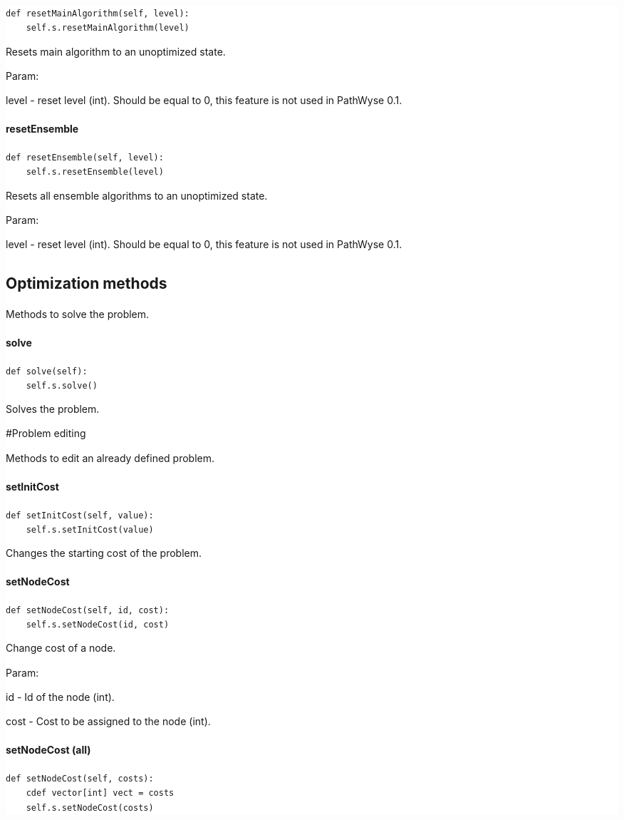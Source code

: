     def resetMainAlgorithm(self, level):
        self.s.resetMainAlgorithm(level)

Resets main algorithm to an unoptimized state.

Param:

level - reset level (int). Should be equal to 0, this feature is not used in PathWyse 0.1.

#### resetEnsemble

    def resetEnsemble(self, level):
        self.s.resetEnsemble(level)

Resets all ensemble algorithms to an unoptimized state.

Param:

level - reset level (int). Should be equal to 0, this feature is not used in PathWyse 0.1.

## Optimization methods

Methods to solve the problem.

#### solve

    def solve(self):
        self.s.solve()

Solves the problem.

#Problem editing

Methods to edit an already defined problem.

#### setInitCost

    def setInitCost(self, value):
        self.s.setInitCost(value)

Changes the starting cost of the problem.

#### setNodeCost

    def setNodeCost(self, id, cost):
        self.s.setNodeCost(id, cost)

Change cost of a node.

Param:

id - Id of the node (int).

cost - Cost to be assigned to the node (int).


#### setNodeCost (all)

    def setNodeCost(self, costs):
        cdef vector[int] vect = costs
        self.s.setNodeCost(costs)

